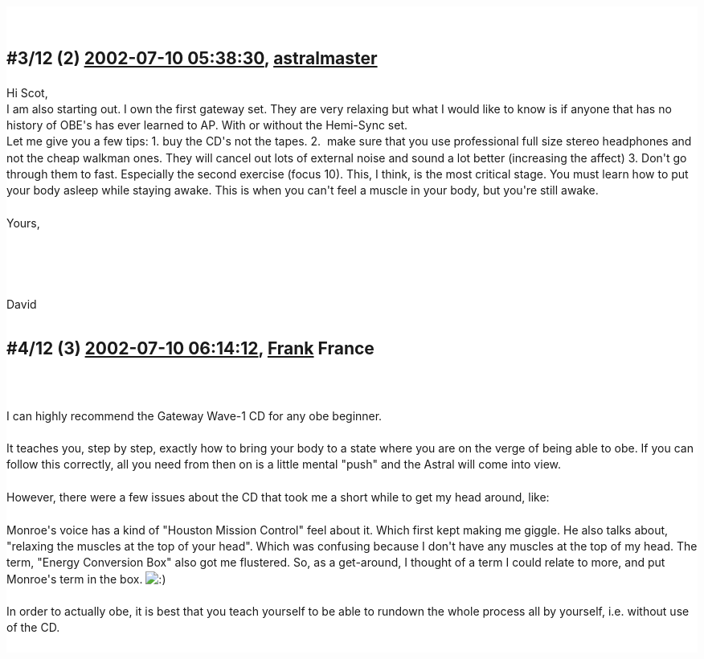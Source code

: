 <br>
</section>

## \#3/12 (2) [2002-07-10 05:38:30](https://www.astralpulse.com/forums/index.php?msg=7989), [astralmaster](https://www.astralpulse.com/forums/profile/?u=788)  ##
<section>
Hi Scot,
<br>
I am also starting out. I own the first gateway set. They are very relaxing but what I would like to know is if anyone that has no history of OBE's has ever learned to AP. With or without the Hemi-Sync set.
<br>
Let me give you a few tips: 1. buy the CD's not the tapes. 2.  make sure that you use professional full size stereo headphones and not the cheap walkman ones. They will cancel out lots of external noise and sound a lot better (increasing the affect) 3. Don't go through them to fast. Especially the second exercise (focus 10). This, I think, is the most critical stage. You must learn how to put your body asleep while staying awake. This is when you can't feel a muscle in your body, but you're still awake.
<br>
<br>
Yours,
<br>
<br>
<br>
<br>
<br>
David
<br>
</section>

## \#4/12 (3) [2002-07-10 06:14:12](https://www.astralpulse.com/forums/index.php?msg=7992), [Frank](https://www.astralpulse.com/forums/profile/?u=359) France ##
<section>
<br>
<br>
I can highly recommend the Gateway Wave-1 CD for any obe beginner.
<br>
<br>
It teaches you, step by step, exactly how to bring your body to a state where you are on the verge of being able to obe. If you can follow this correctly, all you need from then on is a little mental "push" and the Astral will come into view.
<br>
<br>
However, there were a few issues about the CD that took me a short while to get my head around, like:
<br>
<br>
Monroe's voice has a kind of "Houston Mission Control" feel about it. Which first kept making me giggle. He also talks about, "relaxing the muscles at the top of your head". Which was confusing because I don't have any muscles at the top of my head. The term, "Energy Conversion Box" also got me flustered. So, as a get-around, I thought of a term I could relate to more, and put Monroe's term in the box.
<img alt=":)" class="smiley" src="https://www.astralpulse.com/forums/Smileys/fugue/smiley.png" title="Smiley"/>
<br>
<br>
In order to actually obe, it is best that you teach yourself to be able to rundown the whole process all by yourself, i.e. without use of the CD.
<br>
<br>